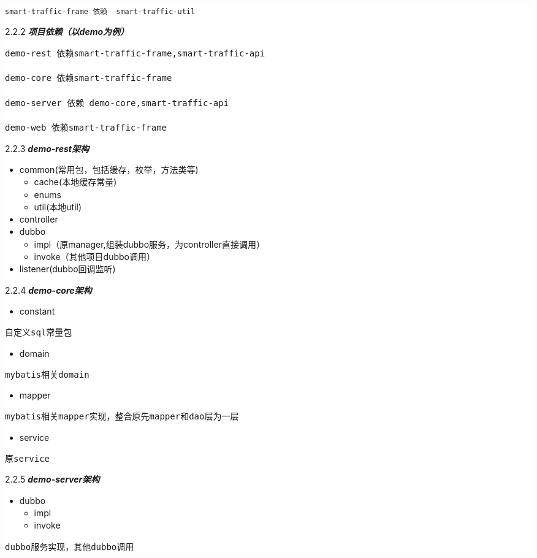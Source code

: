     smart-traffic-frame 依赖  smart-traffic-util

</pre>

2.2.2 ***项目依赖（以demo为例）***

<pre>
demo-rest 依赖smart-traffic-frame,smart-traffic-api

demo-core 依赖smart-traffic-frame

demo-server 依赖 demo-core,smart-traffic-api

demo-web 依赖smart-traffic-frame
</pre>

2.2.3 ***demo-rest架构***

- common(常用包，包括缓存，枚举，方法类等)
  - cache(本地缓存常量)
  - enums
  - util(本地util)
- controller
- dubbo
  - impl（原manager,组装dubbo服务，为controller直接调用）
  - invoke（其他项目dubbo调用）
- listener(dubbo回调监听) 

2.2.4 ***demo-core架构***

- constant
<pre>
自定义sql常量包
</pre>
- domain
<pre>
mybatis相关domain
</pre>
- mapper
<pre>
mybatis相关mapper实现，整合原先mapper和dao层为一层
</pre>
- service
<pre>
原service
</pre>

2.2.5 ***demo-server架构***

- dubbo
  - impl 
  - invoke
<pre>
dubbo服务实现，其他dubbo调用
</pre>

